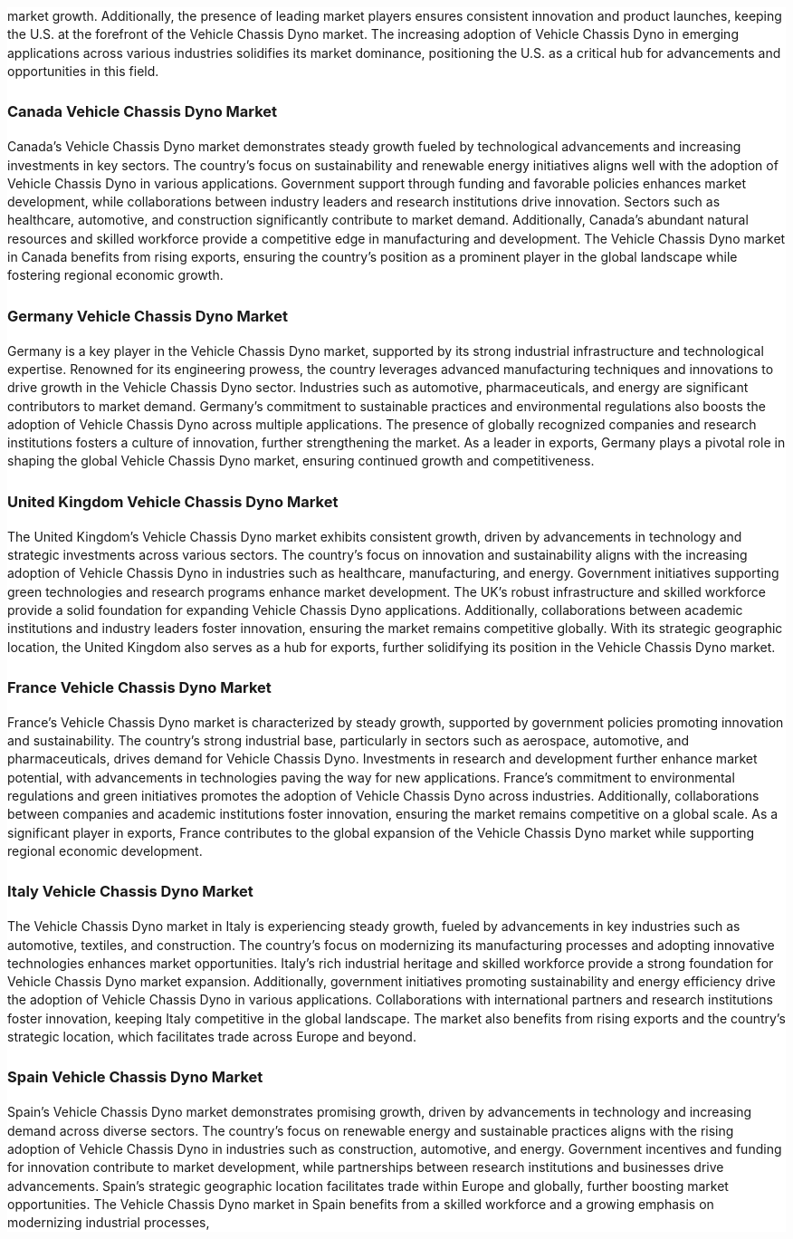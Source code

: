 market growth. Additionally, the presence of leading market players ensures consistent innovation and product launches, keeping the U.S. at the forefront of the Vehicle Chassis Dyno market. The increasing adoption of Vehicle Chassis Dyno in emerging applications across various industries solidifies its market dominance, positioning the U.S. as a critical hub for advancements and opportunities in this field.</p><h3>Canada Vehicle Chassis Dyno Market</h3><p>Canada&rsquo;s Vehicle Chassis Dyno market demonstrates steady growth fueled by technological advancements and increasing investments in key sectors. The country&rsquo;s focus on sustainability and renewable energy initiatives aligns well with the adoption of Vehicle Chassis Dyno in various applications. Government support through funding and favorable policies enhances market development, while collaborations between industry leaders and research institutions drive innovation. Sectors such as healthcare, automotive, and construction significantly contribute to market demand. Additionally, Canada&rsquo;s abundant natural resources and skilled workforce provide a competitive edge in manufacturing and development. The Vehicle Chassis Dyno market in Canada benefits from rising exports, ensuring the country&rsquo;s position as a prominent player in the global landscape while fostering regional economic growth.</p><h3>Germany Vehicle Chassis Dyno Market</h3><p>Germany is a key player in the Vehicle Chassis Dyno market, supported by its strong industrial infrastructure and technological expertise. Renowned for its engineering prowess, the country leverages advanced manufacturing techniques and innovations to drive growth in the Vehicle Chassis Dyno sector. Industries such as automotive, pharmaceuticals, and energy are significant contributors to market demand. Germany&rsquo;s commitment to sustainable practices and environmental regulations also boosts the adoption of Vehicle Chassis Dyno across multiple applications. The presence of globally recognized companies and research institutions fosters a culture of innovation, further strengthening the market. As a leader in exports, Germany plays a pivotal role in shaping the global Vehicle Chassis Dyno market, ensuring continued growth and competitiveness.</p><h3>United Kingdom Vehicle Chassis Dyno Market</h3><p>The United Kingdom&rsquo;s Vehicle Chassis Dyno market exhibits consistent growth, driven by advancements in technology and strategic investments across various sectors. The country&rsquo;s focus on innovation and sustainability aligns with the increasing adoption of Vehicle Chassis Dyno in industries such as healthcare, manufacturing, and energy. Government initiatives supporting green technologies and research programs enhance market development. The UK&rsquo;s robust infrastructure and skilled workforce provide a solid foundation for expanding Vehicle Chassis Dyno applications. Additionally, collaborations between academic institutions and industry leaders foster innovation, ensuring the market remains competitive globally. With its strategic geographic location, the United Kingdom also serves as a hub for exports, further solidifying its position in the Vehicle Chassis Dyno market.</p><h3>France Vehicle Chassis Dyno Market</h3><p>France&rsquo;s Vehicle Chassis Dyno market is characterized by steady growth, supported by government policies promoting innovation and sustainability. The country&rsquo;s strong industrial base, particularly in sectors such as aerospace, automotive, and pharmaceuticals, drives demand for Vehicle Chassis Dyno. Investments in research and development further enhance market potential, with advancements in technologies paving the way for new applications. France&rsquo;s commitment to environmental regulations and green initiatives promotes the adoption of Vehicle Chassis Dyno across industries. Additionally, collaborations between companies and academic institutions foster innovation, ensuring the market remains competitive on a global scale. As a significant player in exports, France contributes to the global expansion of the Vehicle Chassis Dyno market while supporting regional economic development.</p><h3>Italy Vehicle Chassis Dyno Market</h3><p>The Vehicle Chassis Dyno market in Italy is experiencing steady growth, fueled by advancements in key industries such as automotive, textiles, and construction. The country&rsquo;s focus on modernizing its manufacturing processes and adopting innovative technologies enhances market opportunities. Italy&rsquo;s rich industrial heritage and skilled workforce provide a strong foundation for Vehicle Chassis Dyno market expansion. Additionally, government initiatives promoting sustainability and energy efficiency drive the adoption of Vehicle Chassis Dyno in various applications. Collaborations with international partners and research institutions foster innovation, keeping Italy competitive in the global landscape. The market also benefits from rising exports and the country&rsquo;s strategic location, which facilitates trade across Europe and beyond.</p><h3>Spain Vehicle Chassis Dyno Market</h3><p>Spain&rsquo;s Vehicle Chassis Dyno market demonstrates promising growth, driven by advancements in technology and increasing demand across diverse sectors. The country&rsquo;s focus on renewable energy and sustainable practices aligns with the rising adoption of Vehicle Chassis Dyno in industries such as construction, automotive, and energy. Government incentives and funding for innovation contribute to market development, while partnerships between research institutions and businesses drive advancements. Spain&rsquo;s strategic geographic location facilitates trade within Europe and globally, further boosting market opportunities. The Vehicle Chassis Dyno market in Spain benefits from a skilled workforce and a growing emphasis on modernizing industrial processes,